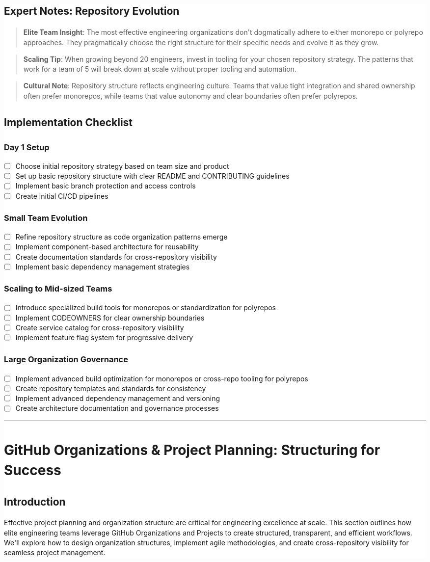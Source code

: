 ## Expert Notes: Repository Evolution

> **Elite Team Insight**: The most effective engineering organizations don't dogmatically adhere to either monorepo or polyrepo approaches. They pragmatically choose the right structure for their specific needs and evolve it as they grow.

> **Scaling Tip**: When growing beyond 20 engineers, invest in tooling for your chosen repository strategy. The patterns that work for a team of 5 will break down at scale without proper tooling and automation.

> **Cultural Note**: Repository structure reflects engineering culture. Teams that value tight integration and shared ownership often prefer monorepos, while teams that value autonomy and clear boundaries often prefer polyrepos.

## Implementation Checklist

### Day 1 Setup
- [ ] Choose initial repository strategy based on team size and product
- [ ] Set up basic repository structure with clear README and CONTRIBUTING guidelines
- [ ] Implement basic branch protection and access controls
- [ ] Create initial CI/CD pipelines

### Small Team Evolution
- [ ] Refine repository structure as code organization patterns emerge
- [ ] Implement component-based architecture for reusability
- [ ] Create documentation standards for cross-repository visibility
- [ ] Implement basic dependency management strategies

### Scaling to Mid-sized Teams
- [ ] Introduce specialized build tools for monorepos or standardization for polyrepos
- [ ] Implement CODEOWNERS for clear ownership boundaries
- [ ] Create service catalog for cross-repository visibility
- [ ] Implement feature flag system for progressive delivery

### Large Organization Governance
- [ ] Implement advanced build optimization for monorepos or cross-repo tooling for polyrepos
- [ ] Create repository templates and standards for consistency
- [ ] Implement advanced dependency management and versioning
- [ ] Create architecture documentation and governance processes

---

# GitHub Organizations & Project Planning: Structuring for Success

## Introduction

Effective project planning and organization structure are critical for engineering excellence at scale. This section outlines how elite engineering teams leverage GitHub Organizations and Projects to create structured, transparent, and efficient workflows. We'll explore how to design organization structures, implement agile methodologies, and create cross-repository visibility for seamless project management.
